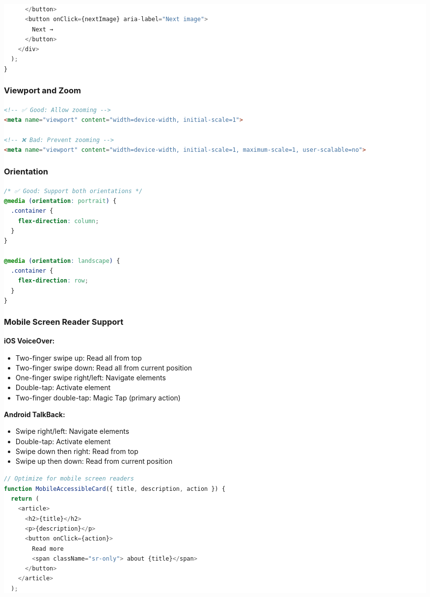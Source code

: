 ```javascript
      </button>
      <button onClick={nextImage} aria-label="Next image">
        Next →
      </button>
    </div>
  );
}
```

### Viewport and Zoom

```html
<!-- ✅ Good: Allow zooming -->
<meta name="viewport" content="width=device-width, initial-scale=1">

<!-- ❌ Bad: Prevent zooming -->
<meta name="viewport" content="width=device-width, initial-scale=1, maximum-scale=1, user-scalable=no">
```

### Orientation

```css
/* ✅ Good: Support both orientations */
@media (orientation: portrait) {
  .container {
    flex-direction: column;
  }
}

@media (orientation: landscape) {
  .container {
    flex-direction: row;
  }
}
```

### Mobile Screen Reader Support

**iOS VoiceOver:**
- Two-finger swipe up: Read all from top
- Two-finger swipe down: Read all from current position
- One-finger swipe right/left: Navigate elements
- Double-tap: Activate element
- Two-finger double-tap: Magic Tap (primary action)

**Android TalkBack:**
- Swipe right/left: Navigate elements
- Double-tap: Activate element
- Swipe down then right: Read from top
- Swipe up then down: Read from current position

```javascript
// Optimize for mobile screen readers
function MobileAccessibleCard({ title, description, action }) {
  return (
    <article>
      <h2>{title}</h2>
      <p>{description}</p>
      <button onClick={action}>
        Read more
        <span className="sr-only"> about {title}</span>
      </button>
    </article>
  );
```